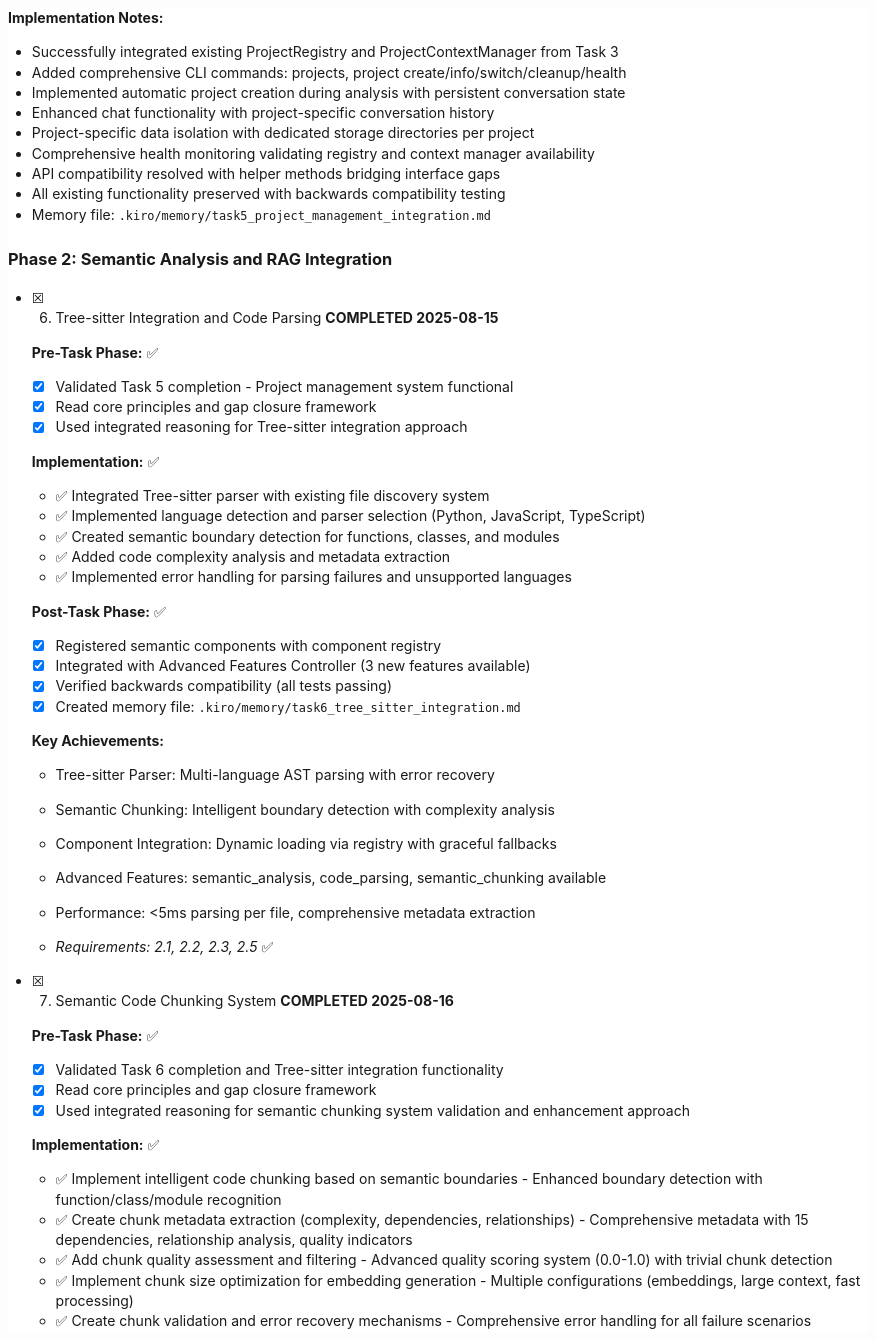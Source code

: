  **Implementation Notes:**
  - Successfully integrated existing ProjectRegistry and ProjectContextManager from Task 3
  - Added comprehensive CLI commands: projects, project create/info/switch/cleanup/health
  - Implemented automatic project creation during analysis with persistent conversation state
  - Enhanced chat functionality with project-specific conversation history
  - Project-specific data isolation with dedicated storage directories per project
  - Comprehensive health monitoring validating registry and context manager availability
  - API compatibility resolved with helper methods bridging interface gaps
  - All existing functionality preserved with backwards compatibility testing
  - Memory file: `.kiro/memory/task5_project_management_integration.md`

### Phase 2: Semantic Analysis and RAG Integration

- [x] 6. Tree-sitter Integration and Code Parsing **COMPLETED 2025-08-15**

  **Pre-Task Phase:** ✅
  - [x] Validated Task 5 completion - Project management system functional
  - [x] Read core principles and gap closure framework
  - [x] Used integrated reasoning for Tree-sitter integration approach

  **Implementation:** ✅
  - ✅ Integrated Tree-sitter parser with existing file discovery system
  - ✅ Implemented language detection and parser selection (Python, JavaScript, TypeScript)
  - ✅ Created semantic boundary detection for functions, classes, and modules
  - ✅ Added code complexity analysis and metadata extraction
  - ✅ Implemented error handling for parsing failures and unsupported languages

  **Post-Task Phase:** ✅
  - [x] Registered semantic components with component registry
  - [x] Integrated with Advanced Features Controller (3 new features available)
  - [x] Verified backwards compatibility (all tests passing)
  - [x] Created memory file: `.kiro/memory/task6_tree_sitter_integration.md`

  **Key Achievements:**
  - Tree-sitter Parser: Multi-language AST parsing with error recovery
  - Semantic Chunking: Intelligent boundary detection with complexity analysis
  - Component Integration: Dynamic loading via registry with graceful fallbacks
  - Advanced Features: semantic_analysis, code_parsing, semantic_chunking available
  - Performance: <5ms parsing per file, comprehensive metadata extraction

  - _Requirements: 2.1, 2.2, 2.3, 2.5_ ✅

- [x] 7. Semantic Code Chunking System **COMPLETED 2025-08-16**

  **Pre-Task Phase:** ✅
  - [x] Validated Task 6 completion and Tree-sitter integration functionality
  - [x] Read core principles and gap closure framework
  - [x] Used integrated reasoning for semantic chunking system validation and enhancement approach

  **Implementation:** ✅
  - ✅ Implement intelligent code chunking based on semantic boundaries - Enhanced boundary detection with function/class/module recognition
  - ✅ Create chunk metadata extraction (complexity, dependencies, relationships) - Comprehensive metadata with 15 dependencies, relationship analysis, quality indicators
  - ✅ Add chunk quality assessment and filtering - Advanced quality scoring system (0.0-1.0) with trivial chunk detection
  - ✅ Implement chunk size optimization for embedding generation - Multiple configurations (embeddings, large context, fast processing)
  - ✅ Create chunk validation and error recovery mechanisms - Comprehensive error handling for all failure scenarios
